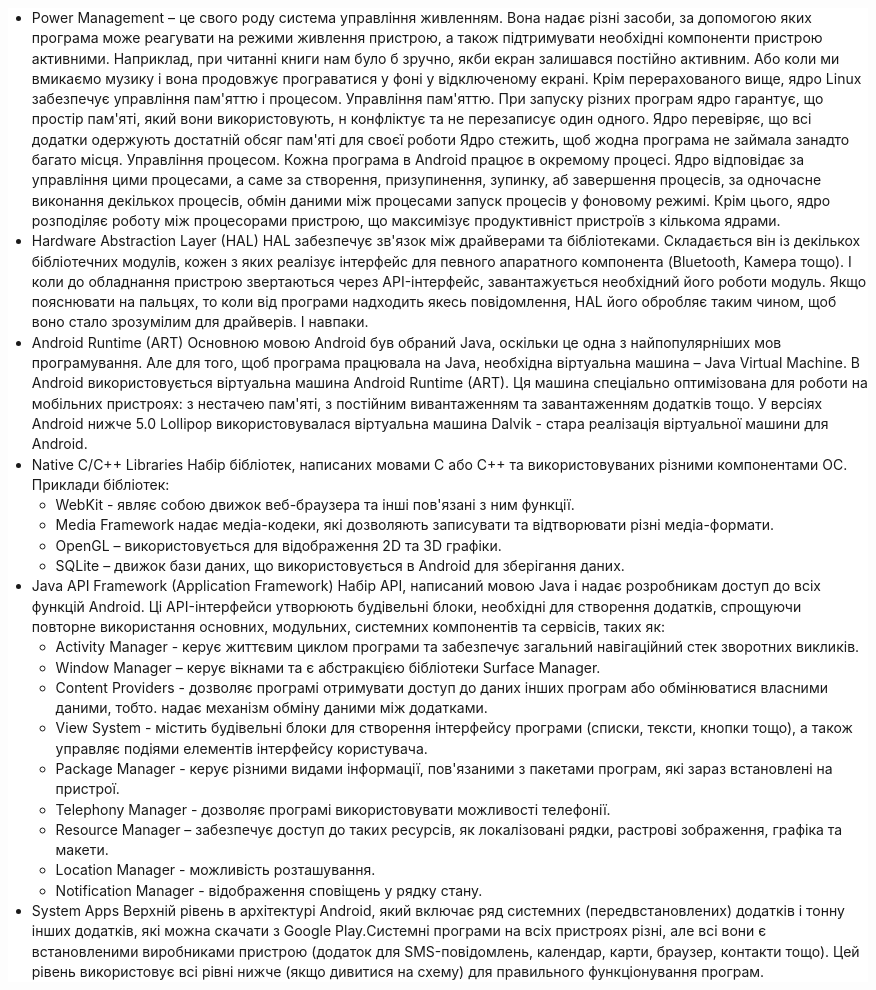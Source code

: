 - Power Management – це свого роду система управління живленням. Вона надає різні засоби, за допомогою яких програма може реагувати на режими живлення пристрою, а також підтримувати необхідні компоненти пристрою активними. Наприклад, при читанні книги нам було б зручно, якби екран залишався постійно активним. Або коли ми вмикаємо музику і вона продовжує програватися у фоні у відключеному екрані. Крім перерахованого вище, ядро Linux забезпечує управління пам'яттю і процесом. Управління пам'яттю. При запуску різних програм ядро гарантує, що простір пам'яті, який вони використовують, н конфліктує та не перезаписує один одного. Ядро перевіряє, що всі додатки одержують достатній обсяг пам'яті для своєї роботи Ядро стежить, щоб жодна програма не займала занадто багато місця. Управління процесом. Кожна програма в Android працює в окремому процесі. Ядро відповідає за управління цими процесами, а саме за створення, призупинення, зупинку, аб завершення процесів, за одночасне виконання декількох процесів, обмін даними між процесами запуск процесів у фоновому режимі. Крім цього, ядро розподіляє роботу між процесорами пристрою, що максимізує продуктивніст пристроїв з кількома ядрами.
- Hardware Abstraction Layer (HAL) HAL забезпечує зв'язок між драйверами та бібліотеками. Складається він із декількох бібліотечних модулів, кожен з яких реалізує інтерфейс для певного апаратного компонента (Bluetooth, Камера тощо). І коли до обладнання пристрою звертаються через API-інтерфейс, завантажується необхідний його роботи модуль. Якщо пояснювати на пальцях, то коли від програми надходить якесь повідомлення, HAL його обробляє таким чином, щоб воно стало зрозумілим для драйверів. І навпаки.
- Android Runtime (ART) Основною мовою Android був обраний Java, оскільки це одна з найпопулярніших мов програмування. Але для того, щоб програма працювала на Java, необхідна віртуальна машина – Java Virtual Machine. В Android використовується віртуальна машина Android Runtime (ART). Ця машина спеціально оптимізована для роботи на мобільних пристроях: з нестачею пам'яті, з постійним вивантаженням та завантаженням додатків тощо. У версіях Android нижче 5.0 Lollipop використовувалася віртуальна машина Dalvik - стара реалізація віртуальної машини для Android.
- Native C/C++ Libraries Набір бібліотек, написаних мовами C або C++ та використовуваних різними компонентами ОС. Приклади бібліотек:
  - WebKit - являє собою движок веб-браузера та інші пов'язані з ним функції.
  - Media Framework надає медіа-кодеки, які дозволяють записувати та відтворювати різні медіа-формати.
  - OpenGL – використовується для відображення 2D та 3D графіки.
  - SQLite – движок бази даних, що використовується в Android для зберігання даних.
- Java API Framework (Application Framework) Набір API, написаний мовою Java і надає розробникам доступ до всіх функцій Android. Ці API-інтерфейси утворюють будівельні блоки, необхідні для створення додатків, спрощуючи повторне використання основних, модульних, системних компонентів та сервісів, таких як:
  - Activity Manager - керує життєвим циклом програми та забезпечує загальний навігаційний стек зворотних викликів.
  - Window Manager – керує вікнами та є абстракцією бібліотеки Surface Manager.
  - Content Providers - дозволяє програмі отримувати доступ до даних інших програм або обмінюватися власними даними, тобто. надає механізм обміну даними між додатками.
  - View System - містить будівельні блоки для створення інтерфейсу програми (списки, тексти, кнопки тощо), а також управляє подіями елементів інтерфейсу користувача.
  - Package Manager - керує різними видами інформації, пов'язаними з пакетами програм, які зараз встановлені на пристрої.
  - Telephony Manager - дозволяє програмі використовувати можливості телефонії.
  - Resource Manager – забезпечує доступ до таких ресурсів, як локалізовані рядки, растрові зображення, графіка та макети.
  - Location Manager - можливість розташування.
  - Notification Manager - відображення сповіщень у рядку стану.
- System Apps Верхній рівень в архітектурі Android, який включає ряд системних (передвстановлених) додатків і тонну інших додатків, які можна скачати з Google Play.Системні програми на всіх пристроях різні, але всі вони є встановленими виробниками пристрою (додаток для SMS-повідомлень, календар, карти, браузер, контакти тощо). Цей рівень використовує всі рівні нижче (якщо дивитися на схему) для правильного функціонування програм.
